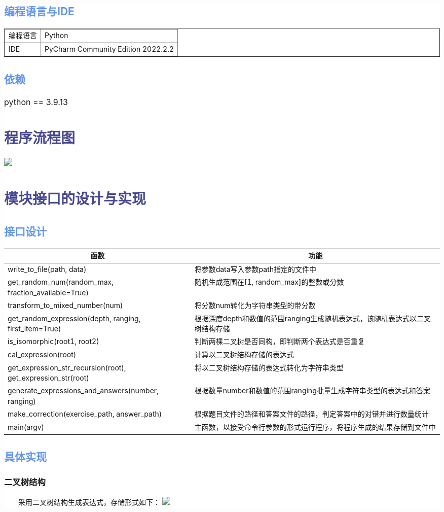 ## <font color=#6495ED>编程语言与IDE</font>
<table border="1" width="500px" cellspacing="10">
<tr>
  <td>编程语言</td>
  <td>Python</td>
</tr>
<tr>
  <td>IDE</td>
  <td>PyCharm Community Edition 2022.2.2</td>
</tr>
</table>

## <font color=#6495ED>依赖</font>
<font size=3>python == 3.9.13</font>

# <font color=#484891>程序流程图</font>
![](https://img2023.cnblogs.com/blog/3270349/202309/3270349-20230927175501218-724297925.png)

# <font color=#484891>模块接口的设计与实现</font>
## <font color=#6495ED>接口设计</font>
| <center>函数</center> | <center>功能</center> |
| ----------------- | --------------- |
| write_to_file(path, data) | 将参数data写入参数path指定的文件中 |
| get_random_num(random_max, fraction_available=True) | 随机生成范围在[1, random_max]的整数或分数 |
| transform_to_mixed_number(num) | 将分数num转化为字符串类型的带分数 |
| get_random_expression(depth, ranging, first_item=True) | 根据深度depth和数值的范围ranging生成随机表达式，该随机表达式以二叉树结构存储 |
| is_isomorphic(root1, root2) | 判断两棵二叉树是否同构，即判断两个表达式是否重复 |
| cal_expression(root) | 计算以二叉树结构存储的表达式 |
| get_expression_str_recursion(root), get_expression_str(root) | 将以二叉树结构存储的表达式转化为字符串类型 |
| generate_expressions_and_answers(number, ranging) | 根据数量number和数值的范围ranging批量生成字符串类型的表达式和答案 |
| make_correction(exercise_path, answer_path) | 根据题目文件的路径和答案文件的路径，判定答案中的对错并进行数量统计 |
| main(argv) | 主函数，以接受命令行参数的形式运行程序，将程序生成的结果存储到文件中 |
## <font color=#6495ED>具体实现</font>
### <font>二叉树结构</font>
&emsp;&emsp;采用二叉树结构生成表达式，存储形式如下：
![](https://img2023.cnblogs.com/blog/3270349/202309/3270349-20230927143038420-474536264.png)
